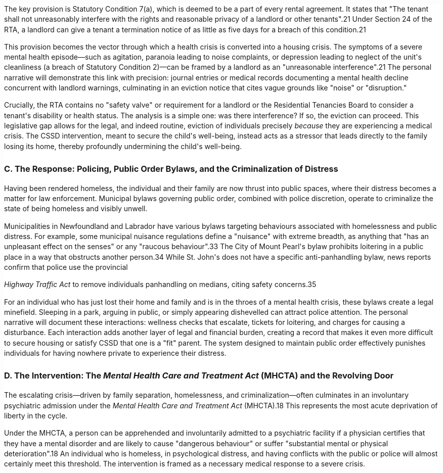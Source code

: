 The key provision is Statutory Condition 7(a), which is deemed to be a part of every rental agreement. It states that "The tenant shall not unreasonably interfere with the rights and reasonable privacy of a landlord or other tenants".21 Under Section 24 of the RTA, a landlord can give a tenant a termination notice of as little as five days for a breach of this condition.21

This provision becomes the vector through which a health crisis is converted into a housing crisis. The symptoms of a severe mental health episode—such as agitation, paranoia leading to noise complaints, or depression leading to neglect of the unit's cleanliness (a breach of Statutory Condition 2)—can be framed by a landlord as an "unreasonable interference".21 The personal narrative will demonstrate this link with precision: journal entries or medical records documenting a mental health decline concurrent with landlord warnings, culminating in an eviction notice that cites vague grounds like "noise" or "disruption."

Crucially, the RTA contains no "safety valve" or requirement for a landlord or the Residential Tenancies Board to consider a tenant's disability or health status. The analysis is a simple one: was there interference? If so, the eviction can proceed. This legislative gap allows for the legal, and indeed routine, eviction of individuals precisely *because* they are experiencing a medical crisis. The CSSD intervention, meant to secure the child's well-being, instead acts as a stressor that leads directly to the family losing its home, thereby profoundly undermining the child's well-being.

### **C. The Response: Policing, Public Order Bylaws, and the Criminalization of Distress**

Having been rendered homeless, the individual and their family are now thrust into public spaces, where their distress becomes a matter for law enforcement. Municipal bylaws governing public order, combined with police discretion, operate to criminalize the state of being homeless and visibly unwell.

Municipalities in Newfoundland and Labrador have various bylaws targeting behaviours associated with homelessness and public distress. For example, some municipal nuisance regulations define a "nuisance" with extreme breadth, as anything that "has an unpleasant effect on the senses" or any "raucous behaviour".33 The City of Mount Pearl's bylaw prohibits loitering in a public place in a way that obstructs another person.34 While St. John's does not have a specific anti-panhandling bylaw, news reports confirm that police use the provincial

*Highway Traffic Act* to remove individuals panhandling on medians, citing safety concerns.35

For an individual who has just lost their home and family and is in the throes of a mental health crisis, these bylaws create a legal minefield. Sleeping in a park, arguing in public, or simply appearing dishevelled can attract police attention. The personal narrative will document these interactions: wellness checks that escalate, tickets for loitering, and charges for causing a disturbance. Each interaction adds another layer of legal and financial burden, creating a record that makes it even more difficult to secure housing or satisfy CSSD that one is a "fit" parent. The system designed to maintain public order effectively punishes individuals for having nowhere private to experience their distress.

### **D. The Intervention: The *Mental Health Care and Treatment Act* (MHCTA) and the Revolving Door**

The escalating crisis—driven by family separation, homelessness, and criminalization—often culminates in an involuntary psychiatric admission under the *Mental Health Care and Treatment Act* (MHCTA).18 This represents the most acute deprivation of liberty in the cycle.

Under the MHCTA, a person can be apprehended and involuntarily admitted to a psychiatric facility if a physician certifies that they have a mental disorder and are likely to cause "dangerous behaviour" or suffer "substantial mental or physical deterioration".18 An individual who is homeless, in psychological distress, and having conflicts with the public or police will almost certainly meet this threshold. The intervention is framed as a necessary medical response to a severe crisis.
